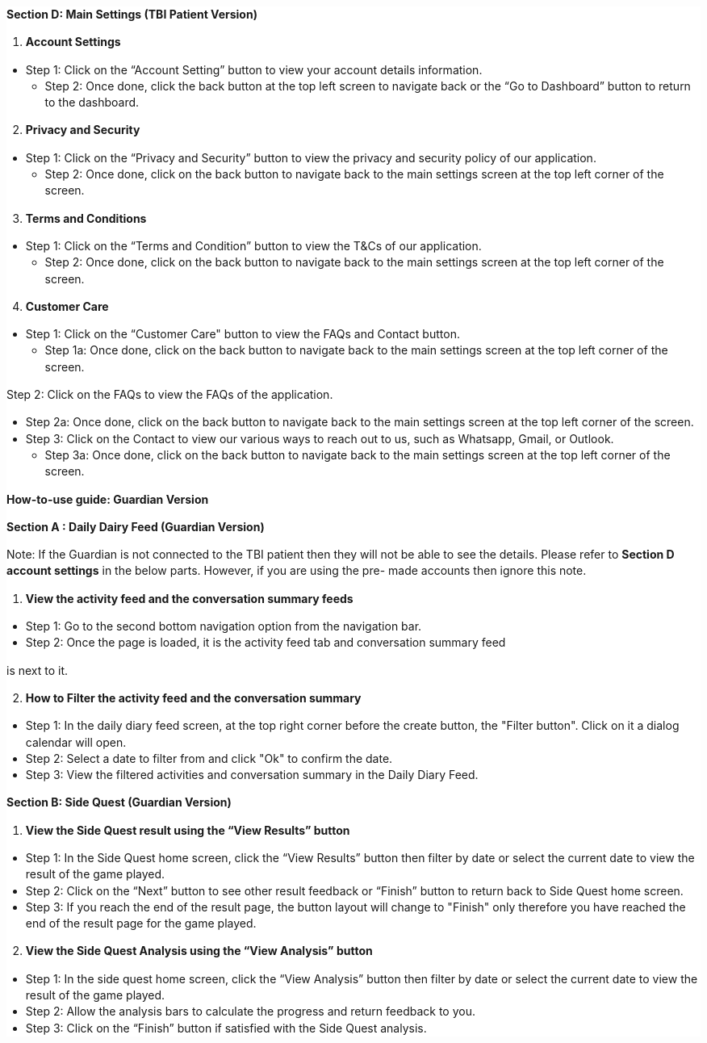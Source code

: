 <a name="_page22_x48.00_y51.00"></a>**Section D: Main Settings (TBI Patient Version)** 

1. **Account<a name="_page22_x48.00_y92.00"></a> Settings** 
- Step 1: Click on the “Account Setting” button to view your account details information. 
  - Step 2: Once done, click the back button at the top left screen to navigate back or the “Go to Dashboard” button to return to the dashboard. 
2. **Privacy<a name="_page22_x48.00_y197.00"></a> and Security** 
- Step 1: Click on the “Privacy and Security” button to view the privacy and security policy of our application. 
  - Step 2: Once done, click on the back button to navigate back to the main settings screen at the top left corner of the screen. 
3. **Terms<a name="_page22_x48.00_y324.00"></a> and Conditions** 
- Step 1: Click on the “Terms and Condition” button to view the T&Cs of our application. 
  - Step 2: Once done, click on the back button to navigate back to the main settings screen at the top left corner of the screen. 
4. **Customer<a name="_page22_x48.00_y429.00"></a> Care** 
- Step 1: Click on the “Customer Care" button to view the FAQs and Contact button. 
  - Step 1a: Once done, click on the back button to navigate back to the main settings screen at the top left corner of the screen. 

Step 2: Click on the FAQs to view the FAQs of the application. 

- Step 2a: Once done, click on the back button to navigate back to the main settings screen at the top left corner of the screen. 
- Step 3: Click on the Contact to view our various ways to reach out to us, such as Whatsapp, Gmail, or Outlook. 
  - Step 3a: Once done, click on the back button to navigate back to the main settings screen at the top left corner of the screen. 

**How-to-use guide: Guardian Version**

<a name="_page23_x48.00_y109.00"></a>**Section A : Daily Dairy Feed (Guardian Version)** 

Note: If the Guardian is not connected to the TBI patient then they will not be able to see the details. Please refer to **Section D account settings** in the below parts. However, if you are using the pre- made accounts then ignore this note. 

1. **View<a name="_page23_x48.00_y215.00"></a> the activity feed and the conversation summary feeds** 
- Step 1: Go to the second bottom navigation option from the navigation bar. 
- Step 2: Once the page is loaded, it is the activity feed tab and conversation summary feed 

is next to it. 

2. **How<a name="_page23_x48.00_y318.00"></a> to Filter the activity feed and the conversation summary** 
- Step 1: In the daily diary feed screen, at the top right corner before the create button, the "Filter button". Click on it a dialog calendar will open. 
- Step 2: Select a date to filter from and click "Ok" to confirm the date. 
- Step 3: View the filtered activities and conversation summary in the Daily Diary Feed. 

<a name="_page23_x48.00_y457.00"></a>**Section B: Side Quest (Guardian Version)** 

1. **View<a name="_page23_x48.00_y499.00"></a> the Side Quest result using the “View Results” button** 
- Step 1: In the Side Quest home screen, click the “View Results” button then filter by date or select the current date to view the result of the game played. 
- Step 2: Click on the “Next” button to see other result feedback or “Finish” button to return back to Side Quest home screen. 
- Step 3: If you reach the end of the result page, the button layout will change to "Finish" only therefore you have reached the end of the result page for the game played. 
2. **View<a name="_page23_x48.00_y664.00"></a> the Side Quest Analysis using the “View Analysis” button** 
- Step 1: In the side quest home screen, click the “View Analysis” button then filter by date or select the current date to view the result of the game played. 
- Step 2: Allow the analysis bars to calculate the progress and return feedback to you. 
- Step 3: Click on the “Finish” button if satisfied with the Side Quest analysis. 
